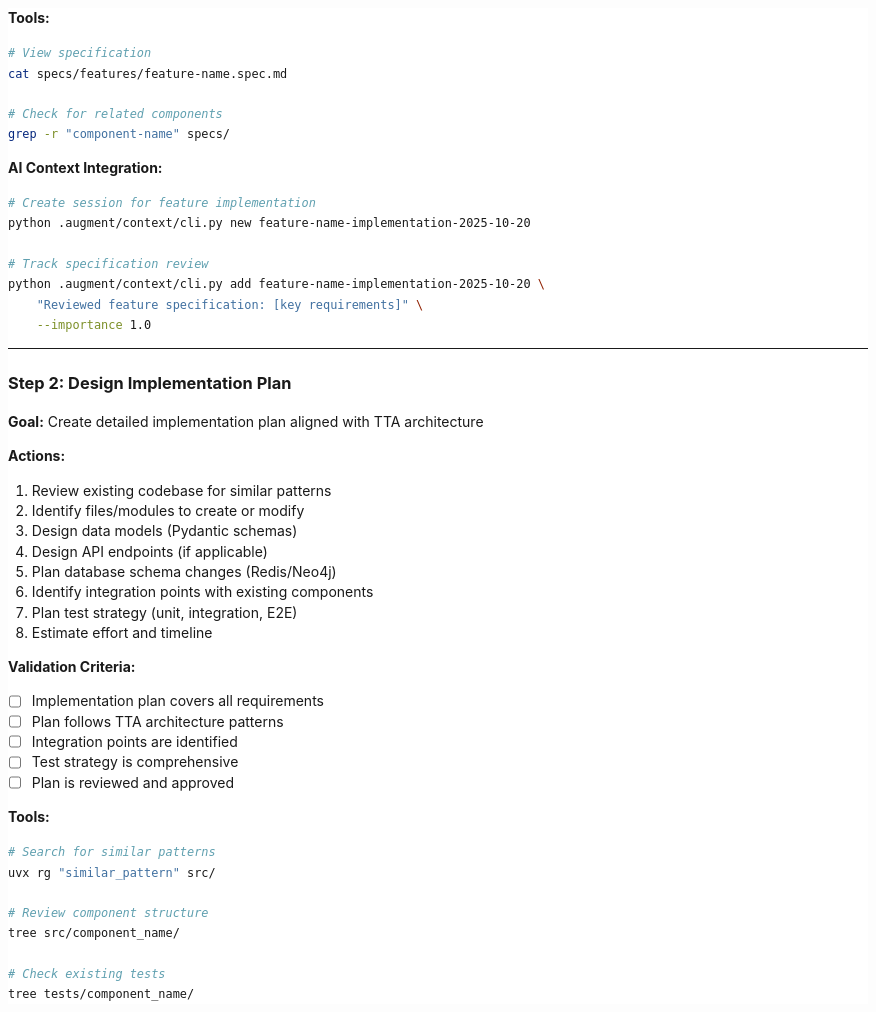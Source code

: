 **Tools:**
```bash
# View specification
cat specs/features/feature-name.spec.md

# Check for related components
grep -r "component-name" specs/
```

**AI Context Integration:**
```bash
# Create session for feature implementation
python .augment/context/cli.py new feature-name-implementation-2025-10-20

# Track specification review
python .augment/context/cli.py add feature-name-implementation-2025-10-20 \
    "Reviewed feature specification: [key requirements]" \
    --importance 1.0
```

---

### Step 2: Design Implementation Plan

**Goal:** Create detailed implementation plan aligned with TTA architecture

**Actions:**
1. Review existing codebase for similar patterns
2. Identify files/modules to create or modify
3. Design data models (Pydantic schemas)
4. Design API endpoints (if applicable)
5. Plan database schema changes (Redis/Neo4j)
6. Identify integration points with existing components
7. Plan test strategy (unit, integration, E2E)
8. Estimate effort and timeline

**Validation Criteria:**
- [ ] Implementation plan covers all requirements
- [ ] Plan follows TTA architecture patterns
- [ ] Integration points are identified
- [ ] Test strategy is comprehensive
- [ ] Plan is reviewed and approved

**Tools:**
```bash
# Search for similar patterns
uvx rg "similar_pattern" src/

# Review component structure
tree src/component_name/

# Check existing tests
tree tests/component_name/
```
